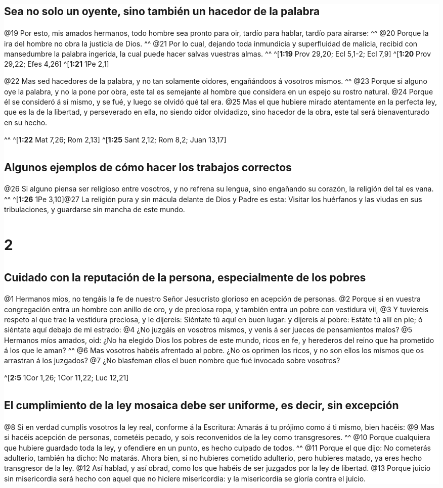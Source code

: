 ## Sea no solo un oyente, sino también un hacedor de la palabra
@19 Por esto, mis amados hermanos, todo hombre sea pronto para oir, tardío para hablar, tardío para airarse: ^^ @20 Porque la ira del hombre no obra la justicia de Dios. ^^ @21 Por lo cual, dejando toda inmundicia y superfluidad de malicia, recibid con mansedumbre la palabra ingerida, la cual puede hacer salvas vuestras almas. 
^^ 
^[**1:19** Prov 29,20; Ecl 5,1-2; Ecl 7,9] ^[**1:20** Prov 29,22; Efes 4,26] ^[**1:21** 1Pe 2,1]

@22 Mas sed hacedores de la palabra, y no tan solamente oidores, engañándoos á vosotros mismos. ^^ @23 Porque si alguno oye la palabra, y no la pone por obra, este tal es semejante al hombre que considera en un espejo su rostro natural. @24 Porque él se consideró á sí mismo, y se fué, y luego se olvidó qué tal era. @25 Mas el que hubiere mirado atentamente en la perfecta ley, que es la de la libertad, y perseverado en ella, no siendo oidor olvidadizo, sino hacedor de la obra, este tal será bienaventurado en su hecho. 

^^ 
^[**1:22** Mat 7,26; Rom 2,13] ^[**1:25** Sant 2,12; Rom 8,2; Juan 13,17]

## Algunos ejemplos de cómo hacer los trabajos correctos
@26 Si alguno piensa ser religioso entre vosotros, y no refrena su lengua, sino engañando su corazón, la religión del tal es vana. 
^^ 
^[**1:26** 1Pe 3,10]@27 La religión pura y sin mácula delante de Dios y Padre es esta: Visitar los huérfanos y las viudas en sus tribulaciones, y guardarse sin mancha de este mundo. 

# 2 
## Cuidado con la reputación de la persona, especialmente de los pobres
@1 Hermanos míos, no tengáis la fe de nuestro Señor Jesucristo glorioso en acepción de personas. @2 Porque si en vuestra congregación entra un hombre con anillo de oro, y de preciosa ropa, y también entra un pobre con vestidura vil, @3 Y tuviereis respeto al que trae la vestidura preciosa, y le dijereis: Siéntate tú aquí en buen lugar: y dijereis al pobre: Estáte tú allí en pie; ó siéntate aquí debajo de mi estrado: @4 ¿No juzgáis en vosotros mismos, y venís á ser jueces de pensamientos malos? @5 Hermanos míos amados, oid: ¿No ha elegido Dios los pobres de este mundo, ricos en fe, y herederos del reino que ha prometido á los que le aman? ^^ @6 Mas vosotros habéis afrentado al pobre. ¿No os oprimen los ricos, y no son ellos los mismos que os arrastran á los juzgados? @7 ¿No blasfeman ellos el buen nombre que fué invocado sobre vosotros? 


^[**2:5** 1Cor 1,26; 1Cor 11,22; Luc 12,21]

## El cumplimiento de la ley mosaica debe ser uniforme, es decir, sin excepción
@8 Si en verdad cumplís vosotros la ley real, conforme á la Escritura: Amarás á tu prójimo como á ti mismo, bien hacéis: @9 Mas si hacéis acepción de personas, cometéis pecado, y sois reconvenidos de la ley como transgresores. ^^ @10 Porque cualquiera que hubiere guardado toda la ley, y ofendiere en un punto, es hecho culpado de todos. ^^ @11 Porque el que dijo: No cometerás adulterio, también ha dicho: No matarás. Ahora bien, si no hubieres cometido adulterio, pero hubieres matado, ya eres hecho transgresor de la ley. @12 Así hablad, y así obrad, como los que habéis de ser juzgados por la ley de libertad. @13 Porque juicio sin misericordia será hecho con aquel que no hiciere misericordia: y la misericordia se gloría contra el juicio. 
